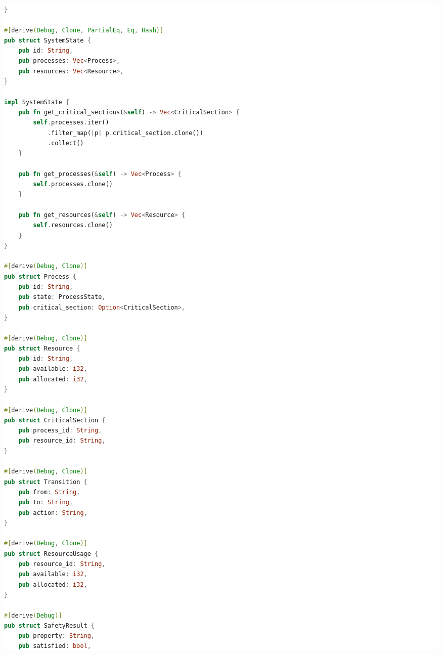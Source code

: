 ```rust
}

#[derive(Debug, Clone, PartialEq, Eq, Hash)]
pub struct SystemState {
    pub id: String,
    pub processes: Vec<Process>,
    pub resources: Vec<Resource>,
}

impl SystemState {
    pub fn get_critical_sections(&self) -> Vec<CriticalSection> {
        self.processes.iter()
            .filter_map(|p| p.critical_section.clone())
            .collect()
    }

    pub fn get_processes(&self) -> Vec<Process> {
        self.processes.clone()
    }

    pub fn get_resources(&self) -> Vec<Resource> {
        self.resources.clone()
    }
}

#[derive(Debug, Clone)]
pub struct Process {
    pub id: String,
    pub state: ProcessState,
    pub critical_section: Option<CriticalSection>,
}

#[derive(Debug, Clone)]
pub struct Resource {
    pub id: String,
    pub available: i32,
    pub allocated: i32,
}

#[derive(Debug, Clone)]
pub struct CriticalSection {
    pub process_id: String,
    pub resource_id: String,
}

#[derive(Debug, Clone)]
pub struct Transition {
    pub from: String,
    pub to: String,
    pub action: String,
}

#[derive(Debug, Clone)]
pub struct ResourceUsage {
    pub resource_id: String,
    pub available: i32,
    pub allocated: i32,
}

#[derive(Debug)]
pub struct SafetyResult {
    pub property: String,
    pub satisfied: bool,
```